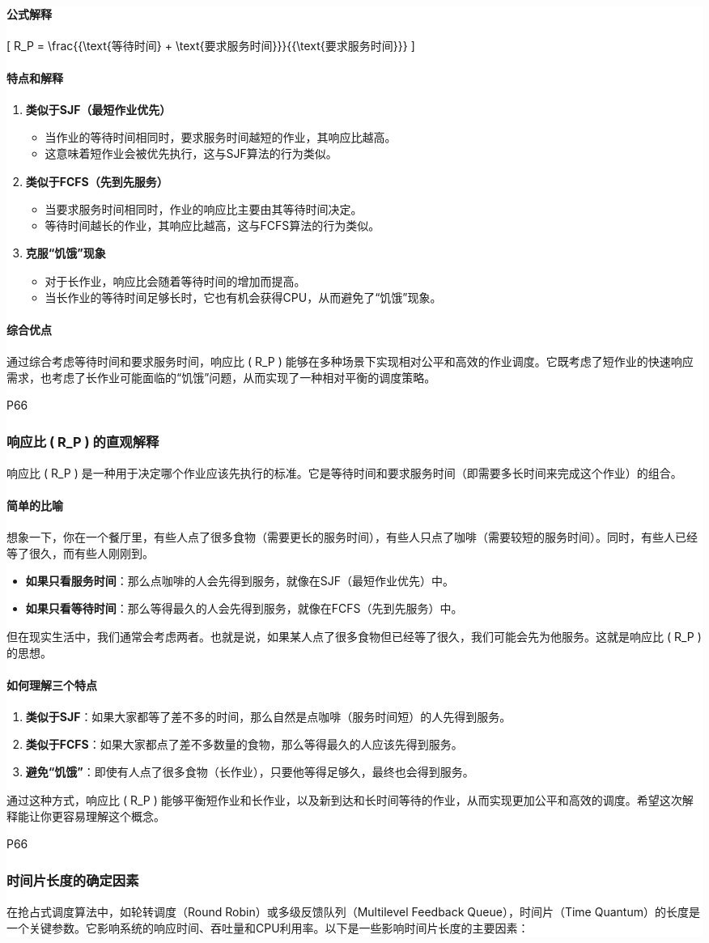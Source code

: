 #### 公式解释

\[
R_P = \frac{{\text{等待时间} + \text{要求服务时间}}}{{\text{要求服务时间}}}
\]

#### 特点和解释

1. **类似于SJF（最短作业优先）**

    - 当作业的等待时间相同时，要求服务时间越短的作业，其响应比越高。
    - 这意味着短作业会被优先执行，这与SJF算法的行为类似。

2. **类似于FCFS（先到先服务）**

    - 当要求服务时间相同时，作业的响应比主要由其等待时间决定。
    - 等待时间越长的作业，其响应比越高，这与FCFS算法的行为类似。

3. **克服“饥饿”现象**

    - 对于长作业，响应比会随着等待时间的增加而提高。
    - 当长作业的等待时间足够长时，它也有机会获得CPU，从而避免了“饥饿”现象。

#### 综合优点

通过综合考虑等待时间和要求服务时间，响应比 \( R_P \) 能够在多种场景下实现相对公平和高效的作业调度。它既考虑了短作业的快速响应需求，也考虑了长作业可能面临的“饥饿”问题，从而实现了一种相对平衡的调度策略。

P66
### 响应比 \( R_P \) 的直观解释

响应比 \( R_P \) 是一种用于决定哪个作业应该先执行的标准。它是等待时间和要求服务时间（即需要多长时间来完成这个作业）的组合。

#### 简单的比喻

想象一下，你在一个餐厅里，有些人点了很多食物（需要更长的服务时间），有些人只点了咖啡（需要较短的服务时间）。同时，有些人已经等了很久，而有些人刚刚到。

- **如果只看服务时间**：那么点咖啡的人会先得到服务，就像在SJF（最短作业优先）中。
  
- **如果只看等待时间**：那么等得最久的人会先得到服务，就像在FCFS（先到先服务）中。

但在现实生活中，我们通常会考虑两者。也就是说，如果某人点了很多食物但已经等了很久，我们可能会先为他服务。这就是响应比 \( R_P \) 的思想。

#### 如何理解三个特点

1. **类似于SJF**：如果大家都等了差不多的时间，那么自然是点咖啡（服务时间短）的人先得到服务。

2. **类似于FCFS**：如果大家都点了差不多数量的食物，那么等得最久的人应该先得到服务。

3. **避免“饥饿”**：即使有人点了很多食物（长作业），只要他等得足够久，最终也会得到服务。

通过这种方式，响应比 \( R_P \) 能够平衡短作业和长作业，以及新到达和长时间等待的作业，从而实现更加公平和高效的调度。希望这次解释能让你更容易理解这个概念。

P66
### 时间片长度的确定因素

在抢占式调度算法中，如轮转调度（Round Robin）或多级反馈队列（Multilevel Feedback Queue），时间片（Time Quantum）的长度是一个关键参数。它影响系统的响应时间、吞吐量和CPU利用率。以下是一些影响时间片长度的主要因素：
